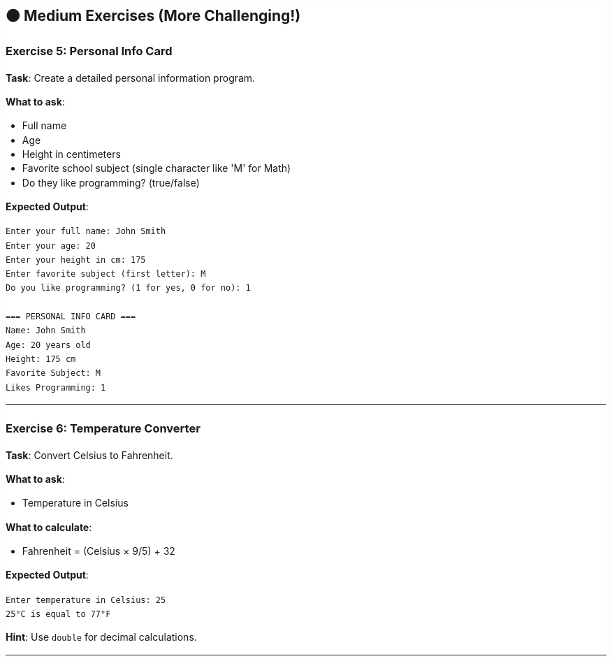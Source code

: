 
## 🟠 **Medium Exercises** (More Challenging!)

### Exercise 5: Personal Info Card

**Task**: Create a detailed personal information program.

**What to ask**:

- Full name
- Age
- Height in centimeters
- Favorite school subject (single character like 'M' for Math)
- Do they like programming? (true/false)

**Expected Output**:

```
Enter your full name: John Smith
Enter your age: 20
Enter your height in cm: 175
Enter favorite subject (first letter): M
Do you like programming? (1 for yes, 0 for no): 1

=== PERSONAL INFO CARD ===
Name: John Smith
Age: 20 years old
Height: 175 cm
Favorite Subject: M
Likes Programming: 1

```

---

### Exercise 6: Temperature Converter

**Task**: Convert Celsius to Fahrenheit.

**What to ask**:

- Temperature in Celsius

**What to calculate**:

- Fahrenheit = (Celsius × 9/5) + 32

**Expected Output**:

```
Enter temperature in Celsius: 25
25°C is equal to 77°F

```

**Hint**: Use `double` for decimal calculations.

---